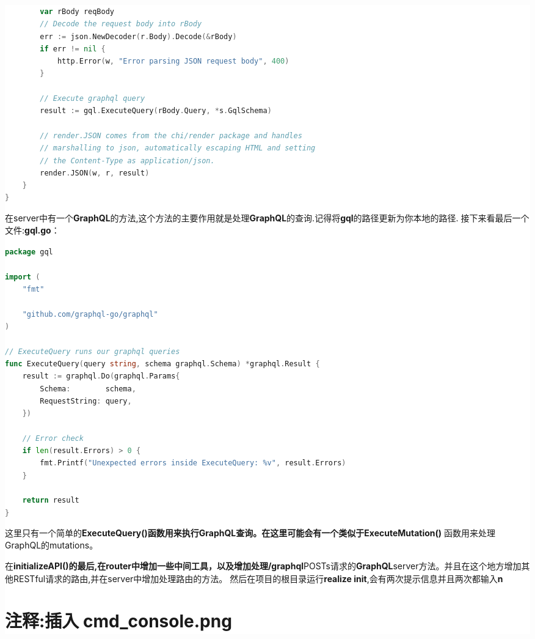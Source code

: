 ```go
		var rBody reqBody
		// Decode the request body into rBody
		err := json.NewDecoder(r.Body).Decode(&rBody)
		if err != nil {
			http.Error(w, "Error parsing JSON request body", 400)
		}

		// Execute graphql query
		result := gql.ExecuteQuery(rBody.Query, *s.GqlSchema)

		// render.JSON comes from the chi/render package and handles
		// marshalling to json, automatically escaping HTML and setting
		// the Content-Type as application/json.
		render.JSON(w, r, result)
	}
}
```
在server中有一个**GraphQL**的方法,这个方法的主要作用就是处理**GraphQL**的查询.记得将**gql**的路径更新为你本地的路径.
接下来看最后一个文件:**gql.go**：
```go
package gql

import (
	"fmt"

	"github.com/graphql-go/graphql"
)

// ExecuteQuery runs our graphql queries
func ExecuteQuery(query string, schema graphql.Schema) *graphql.Result {
	result := graphql.Do(graphql.Params{
		Schema:        schema,
		RequestString: query,
	})

	// Error check
	if len(result.Errors) > 0 {
		fmt.Printf("Unexpected errors inside ExecuteQuery: %v", result.Errors)
	}

	return result
}
```
这里只有一个简单的**ExecuteQuery()**函数用来执行GraphQL查询。在这里可能会有一个类似于**ExecuteMutation()** 函数用来处理GraphQL的mutations。

在**initializeAPI()**的最后,在router中增加一些中间工具，以及增加处理**/graphql**POSTs请求的**GraphQL**server方法。并且在这个地方增加其他RESTful请求的路由,并在server中增加处理路由的方法。
然后在项目的根目录运行**realize init**,会有两次提示信息并且两次都输入**n**
# 注释:插入 cmd_console.png
